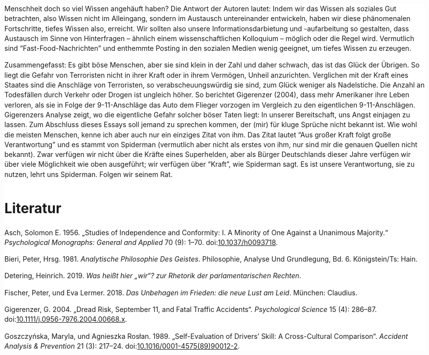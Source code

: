 Menschheit doch so viel Wissen angehäuft haben? Die Antwort der Autoren
lautet: Indem wir das Wissen als soziales Gut betrachten, also Wissen
nicht im Alleingang, sondern im Austausch untereinander entwickeln,
haben wir diese phänomenalen Fortschritte, tiefes Wissen also, erreicht.
Wir sollten also unsere Informationsdarbietung und -aufarbeitung so
gestalten, dass Austausch im Sinne von Hinterfragen – ähnlich einem
wissenschaftlichen Kolloquium – möglich oder die Regel wird. Vermutlich
sind “Fast-Food-Nachrichten” und enthemmte Posting in den sozialen
Medien wenig geeignet, um tiefes Wissen zu erzeugen.

Zusammengefasst: Es gibt böse Menschen, aber sie sind klein in der Zahl
und daher schwach, das ist das Glück der Übrigen. So liegt die Gefahr
von Terroristen nicht in ihrer Kraft oder in ihrem Vermögen, Unheil
anzurichten. Verglichen mit der Kraft eines Staates sind die Anschläge
von Terroristen, so verabscheuungswürdig sie sind, zum Glück weniger als
Nadelstiche. Die Anzahl an Todesfällen durch Verkehr oder Drogen ist
ungleich höher. So berichtet Gigerenzer (2004), dass mehr Amerikaner
ihre Leben verloren, als sie in Folge der 9-11-Anschläge das Auto dem
Flieger vorzogen im Vergleich zu den eigentlichen 9-11-Anschlägen.
Gigerenzers Analyse zeigt, wo die eigentliche Gefahr solcher böser Taten
liegt: In unserer Bereitschaft, uns Angst einjagen zu lassen. Zum
Abschluss dieses Essays soll jemand zu sprechen kommen, der (mir) für
kluge Sprüche nicht bekannt ist. Wie wohl die meisten Menschen, kenne
ich aber auch nur ein einziges Zitat von ihm. Das Zitat lautet “Aus
großer Kraft folgt große Verantwortung” und es stammt von Spiderman
(vermutlich aber nicht als erstes von ihm, nur sind mir die genauen
Quellen nicht bekannt). Zwar verfügen wir nicht über die Kräfte eines
Superhelden, aber als Bürger Deutschlands dieser Jahre verfügen wir über
viele Möglichkeit wie oben ausgeführt; wir verfügen über “Kraft”, wie
Spiderman sagt. Es ist unsere Verantwortung, sie zu nutzen, lehrt uns
Spiderman. Folgen wir seinem Rat.

Literatur
=========

Asch, Solomon E. 1956. „Studies of Independence and Conformity: I. A
Minority of One Against a Unanimous Majority.“ *Psychological
Monographs: General and Applied* 70 (9): 1–70.
doi:[10.1037/h0093718](https://doi.org/10.1037/h0093718).

Bieri, Peter, Hrsg. 1981. *Analytische Philosophie Des Geistes*.
Philosophie, Analyse Und Grundlegung, Bd. 6. Königstein/Ts: Hain.

Detering, Heinrich. 2019. *Was heißt hier „wir“? zur Rhetorik der
parlamentarischen Rechten*.

Fischer, Peter, und Eva Lermer. 2018. *Das Unbehagen im Frieden: die
neue Lust am Leid*. München: Claudius.

Gigerenzer, G. 2004. „Dread Risk, September 11, and Fatal Traffic
Accidents“. *Psychological Science* 15 (4): 286–87.
doi:[10.1111/j.0956-7976.2004.00668.x](https://doi.org/10.1111/j.0956-7976.2004.00668.x).

Goszczyńska, Maryla, und Agnieszka Rosłan. 1989. „Self-Evaluation of
Drivers’ Skill: A Cross-Cultural Comparison“. *Accident Analysis &
Prevention* 21 (3): 217–24.
doi:[10.1016/0001-4575(89)90012-2](https://doi.org/10.1016/0001-4575(89)90012-2).
